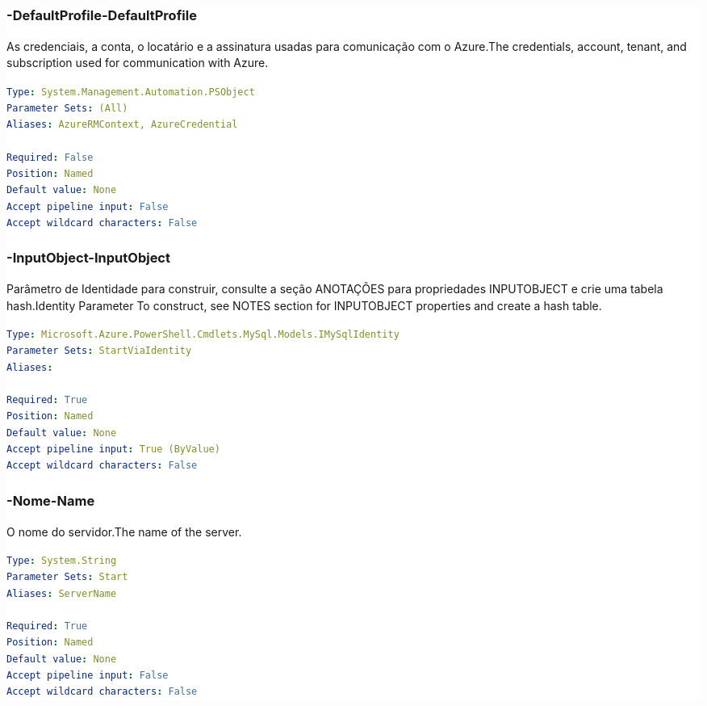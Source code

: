 ### <span data-ttu-id="ea4e4-117">-DefaultProfile</span><span class="sxs-lookup"><span data-stu-id="ea4e4-117">-DefaultProfile</span></span>
<span data-ttu-id="ea4e4-118">As credenciais, a conta, o locatário e a assinatura usadas para comunicação com o Azure.</span><span class="sxs-lookup"><span data-stu-id="ea4e4-118">The credentials, account, tenant, and subscription used for communication with Azure.</span></span>

```yaml
Type: System.Management.Automation.PSObject
Parameter Sets: (All)
Aliases: AzureRMContext, AzureCredential

Required: False
Position: Named
Default value: None
Accept pipeline input: False
Accept wildcard characters: False
```

### <span data-ttu-id="ea4e4-119">-InputObject</span><span class="sxs-lookup"><span data-stu-id="ea4e4-119">-InputObject</span></span>
<span data-ttu-id="ea4e4-120">Parâmetro de Identidade para construir, consulte a seção ANOTAÇÕES para propriedades INPUTOBJECT e crie uma tabela hash.</span><span class="sxs-lookup"><span data-stu-id="ea4e4-120">Identity Parameter To construct, see NOTES section for INPUTOBJECT properties and create a hash table.</span></span>

```yaml
Type: Microsoft.Azure.PowerShell.Cmdlets.MySql.Models.IMySqlIdentity
Parameter Sets: StartViaIdentity
Aliases:

Required: True
Position: Named
Default value: None
Accept pipeline input: True (ByValue)
Accept wildcard characters: False
```

### <span data-ttu-id="ea4e4-121">-Nome</span><span class="sxs-lookup"><span data-stu-id="ea4e4-121">-Name</span></span>
<span data-ttu-id="ea4e4-122">O nome do servidor.</span><span class="sxs-lookup"><span data-stu-id="ea4e4-122">The name of the server.</span></span>

```yaml
Type: System.String
Parameter Sets: Start
Aliases: ServerName

Required: True
Position: Named
Default value: None
Accept pipeline input: False
Accept wildcard characters: False
```
